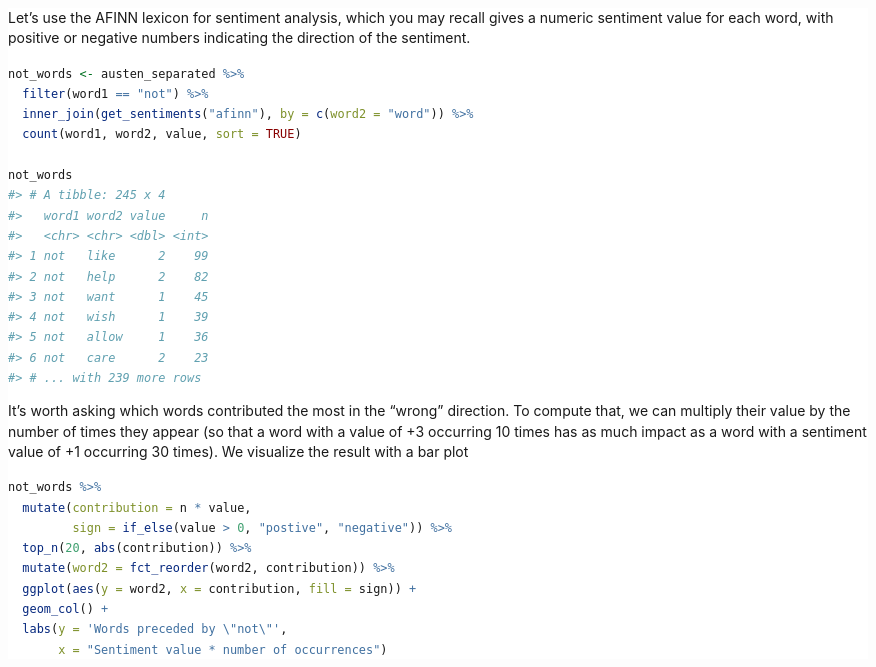 Let’s use the AFINN lexicon for sentiment analysis, which you may recall gives a numeric sentiment value for each word, with positive or negative numbers indicating the direction of the sentiment.


```r
not_words <- austen_separated %>%
  filter(word1 == "not") %>%
  inner_join(get_sentiments("afinn"), by = c(word2 = "word")) %>%
  count(word1, word2, value, sort = TRUE)

not_words
#> # A tibble: 245 x 4
#>   word1 word2 value     n
#>   <chr> <chr> <dbl> <int>
#> 1 not   like      2    99
#> 2 not   help      2    82
#> 3 not   want      1    45
#> 4 not   wish      1    39
#> 5 not   allow     1    36
#> 6 not   care      2    23
#> # ... with 239 more rows
```


It’s worth asking which words contributed the most in the “wrong” direction. To compute that, we can multiply their value by the number of times they appear (so that a word with a value of +3 occurring 10 times has as much impact as a word with a sentiment value of +1 occurring 30 times). We visualize the result with a bar plot  


```r
not_words %>%
  mutate(contribution = n * value,
         sign = if_else(value > 0, "postive", "negative")) %>%
  top_n(20, abs(contribution)) %>%
  mutate(word2 = fct_reorder(word2, contribution)) %>%
  ggplot(aes(y = word2, x = contribution, fill = sign)) +
  geom_col() +
  labs(y = 'Words preceded by \"not\"',
       x = "Sentiment value * number of occurrences")
```
